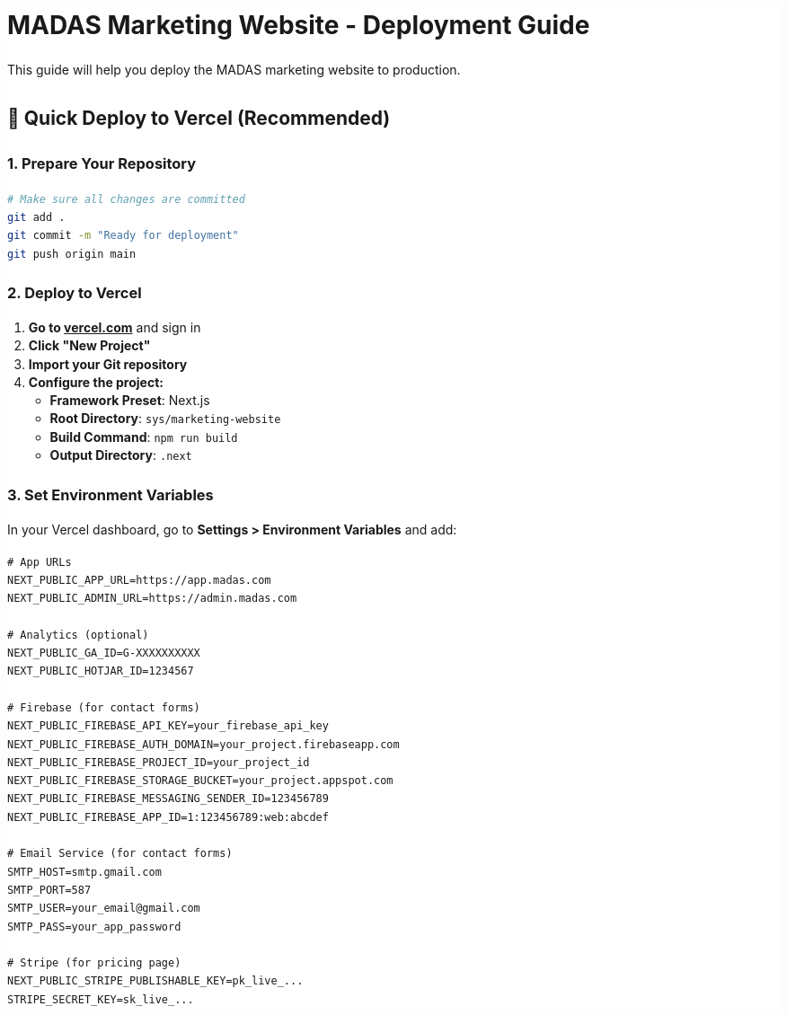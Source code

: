 # MADAS Marketing Website - Deployment Guide

This guide will help you deploy the MADAS marketing website to production.

## 🚀 Quick Deploy to Vercel (Recommended)

### 1. Prepare Your Repository

```bash
# Make sure all changes are committed
git add .
git commit -m "Ready for deployment"
git push origin main
```

### 2. Deploy to Vercel

1. **Go to [vercel.com](https://vercel.com)** and sign in
2. **Click "New Project"**
3. **Import your Git repository**
4. **Configure the project:**
   - **Framework Preset**: Next.js
   - **Root Directory**: `sys/marketing-website`
   - **Build Command**: `npm run build`
   - **Output Directory**: `.next`

### 3. Set Environment Variables

In your Vercel dashboard, go to **Settings > Environment Variables** and add:

```env
# App URLs
NEXT_PUBLIC_APP_URL=https://app.madas.com
NEXT_PUBLIC_ADMIN_URL=https://admin.madas.com

# Analytics (optional)
NEXT_PUBLIC_GA_ID=G-XXXXXXXXXX
NEXT_PUBLIC_HOTJAR_ID=1234567

# Firebase (for contact forms)
NEXT_PUBLIC_FIREBASE_API_KEY=your_firebase_api_key
NEXT_PUBLIC_FIREBASE_AUTH_DOMAIN=your_project.firebaseapp.com
NEXT_PUBLIC_FIREBASE_PROJECT_ID=your_project_id
NEXT_PUBLIC_FIREBASE_STORAGE_BUCKET=your_project.appspot.com
NEXT_PUBLIC_FIREBASE_MESSAGING_SENDER_ID=123456789
NEXT_PUBLIC_FIREBASE_APP_ID=1:123456789:web:abcdef

# Email Service (for contact forms)
SMTP_HOST=smtp.gmail.com
SMTP_PORT=587
SMTP_USER=your_email@gmail.com
SMTP_PASS=your_app_password

# Stripe (for pricing page)
NEXT_PUBLIC_STRIPE_PUBLISHABLE_KEY=pk_live_...
STRIPE_SECRET_KEY=sk_live_...
```
